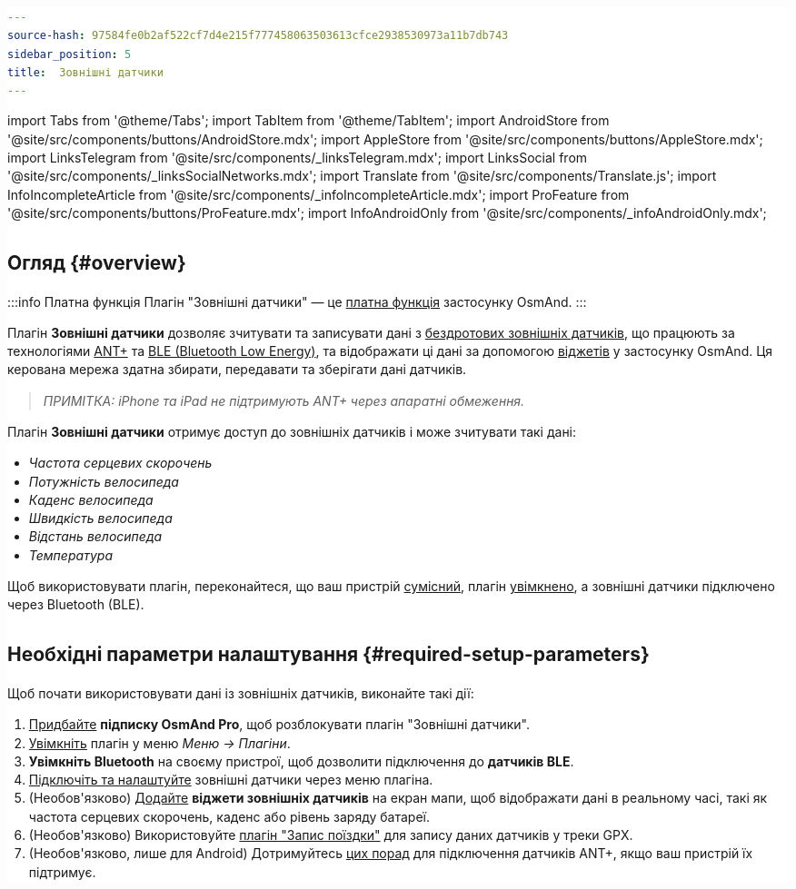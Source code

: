 ```yaml
---
source-hash: 97584fe0b2af522cf7d4e215f777458063503613cfce2938530973a11b7db743
sidebar_position: 5
title:  Зовнішні датчики
---
```

import Tabs from '@theme/Tabs';
import TabItem from '@theme/TabItem';
import AndroidStore from '@site/src/components/buttons/AndroidStore.mdx';
import AppleStore from '@site/src/components/buttons/AppleStore.mdx';
import LinksTelegram from '@site/src/components/_linksTelegram.mdx';
import LinksSocial from '@site/src/components/_linksSocialNetworks.mdx';
import Translate from '@site/src/components/Translate.js';
import InfoIncompleteArticle from '@site/src/components/_infoIncompleteArticle.mdx';
import ProFeature from '@site/src/components/buttons/ProFeature.mdx';
import InfoAndroidOnly from '@site/src/components/_infoAndroidOnly.mdx';



## Огляд {#overview}

:::info Платна функція
Плагін "Зовнішні датчики" — це [платна функція](../purchases/index.md) застосунку OsmAnd.
:::

Плагін **Зовнішні датчики** дозволяє зчитувати та записувати дані з [бездротових зовнішніх датчиків](https://en.wikipedia.org/wiki/Wireless_sensor_network), що працюють за технологіями [ANT+](https://en.wikipedia.org/wiki/ANT_(network)) та [BLE (Bluetooth Low Energy)](https://en.wikipedia.org/wiki/Bluetooth_Low_Energy), та відображати ці дані за допомогою [віджетів](#widgets) у застосунку OsmAnd. Ця керована мережа здатна збирати, передавати та зберігати дані датчиків.

> *ПРИМІТКА: iPhone та iPad не підтримують ANT+ через апаратні обмеження.*

Плагін **Зовнішні датчики** отримує доступ до зовнішніх датчиків і може зчитувати такі дані:

- *Частота серцевих скорочень*
- *Потужність велосипеда*
- *Каденс велосипеда*
- *Швидкість велосипеда*
- *Відстань велосипеда*
- *Температура*

Щоб використовувати плагін, переконайтеся, що ваш пристрій [сумісний](#pair-new-sensor), плагін [увімкнено](../plugins/#enable--disable), а зовнішні датчики підключено через Bluetooth (BLE).


## Необхідні параметри налаштування {#required-setup-parameters}

Щоб почати використовувати дані із зовнішніх датчиків, виконайте такі дії:

1. [Придбайте](../purchases/) **підписку OsmAnd Pro**, щоб розблокувати плагін "Зовнішні датчики".
2. [Увімкніть](../plugins/#enable--disable) плагін у меню *Меню → Плагіни*.
3. **Увімкніть Bluetooth** на своєму пристрої, щоб дозволити підключення до **датчиків BLE**.
4. [Підключіть та налаштуйте](#pair-new-sensor) зовнішні датчики через меню плагіна.
5. (Необов'язково) [Додайте](#widgets) **віджети зовнішніх датчиків** на екран мапи, щоб відображати дані в реальному часі, такі як частота серцевих скорочень, каденс або рівень заряду батареї.
6. (Необов'язково) Використовуйте [плагін "Запис поїздки"](../plugins/trip-recording.md) для запису даних датчиків у треки GPX.
7. (Необов'язково, лише для Android) Дотримуйтесь [цих порад](https://www.thisisant.com/consumer/ant-101/ant-in-phones) для підключення датчиків ANT+, якщо ваш пристрій їх підтримує.
